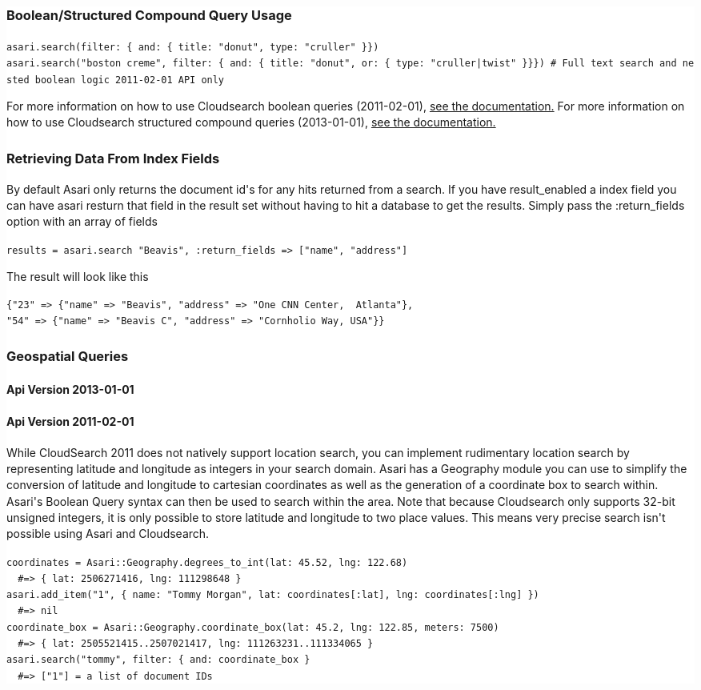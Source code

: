 
### Boolean/Structured Compound Query Usage

    asari.search(filter: { and: { title: "donut", type: "cruller" }})
    asari.search("boston creme", filter: { and: { title: "donut", or: { type: "cruller|twist" }}}) # Full text search and nested boolean logic 2011-02-01 API only

For more information on how to use Cloudsearch boolean queries (2011-02-01), [see the
documentation.](http://docs.aws.amazon.com/cloudsearch/latest/developerguide/booleansearch.html)
For more information on how to use Cloudsearch structured compound queries (2013-01-01),
[see the documentation.](http://docs.aws.amazon.com/cloudsearch/latest/developerguide/searching-compound-queries.html)

### Retrieving Data From Index Fields

By default Asari only returns the document id's for any hits returned from a search.
If you have result_enabled a index field you can have asari resturn that field in the
result set without having to hit a database to get the results.  Simply pass the
:return_fields option with an array of fields

    results = asari.search "Beavis", :return_fields => ["name", "address"]

The result will look like this

    {"23" => {"name" => "Beavis", "address" => "One CNN Center,  Atlanta"},
    "54" => {"name" => "Beavis C", "address" => "Cornholio Way, USA"}}


### Geospatial Queries

#### Api Version 2013-01-01



#### Api Version 2011-02-01

While CloudSearch 2011 does not natively support location search, you can implement rudimentary location search by
representing latitude and longitude as integers in your search domain. Asari has a Geography module you can use to
simplify the conversion of latitude and longitude to cartesian coordinates as well as the generation of a coordinate
box to search within. Asari's Boolean Query syntax can then be used to search within the area. Note that because
Cloudsearch only supports 32-bit unsigned integers, it is only possible to store latitude and longitude to two place
values. This means very precise search isn't possible using Asari and Cloudsearch.

    coordinates = Asari::Geography.degrees_to_int(lat: 45.52, lng: 122.68)
      #=> { lat: 2506271416, lng: 111298648 }
    asari.add_item("1", { name: "Tommy Morgan", lat: coordinates[:lat], lng: coordinates[:lng] })
      #=> nil
    coordinate_box = Asari::Geography.coordinate_box(lat: 45.2, lng: 122.85, meters: 7500)
      #=> { lat: 2505521415..2507021417, lng: 111263231..111334065 }
    asari.search("tommy", filter: { and: coordinate_box }
      #=> ["1"] = a list of document IDs
